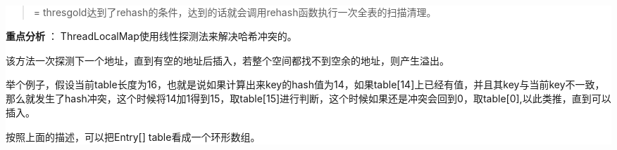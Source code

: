 >= thresgold达到了rehash的条件，达到的话就会调用rehash函数执行一次全表的扫描清理。

**重点分析** ： ThreadLocalMap使用线性探测法来解决哈希冲突的。

该方法一次探测下一个地址，直到有空的地址后插入，若整个空间都找不到空余的地址，则产生溢出。

举个例子，假设当前table长度为16，也就是说如果计算出来key的hash值为14，如果table[14]上已经有值，并且其key与当前key不一致，那么就发生了hash冲突，这个时候将14加1得到15，取table[15]进行判断，这个时候如果还是冲突会回到0，取table[0],以此类推，直到可以插入。

按照上面的描述，可以把Entry[] table看成一个环形数组。
